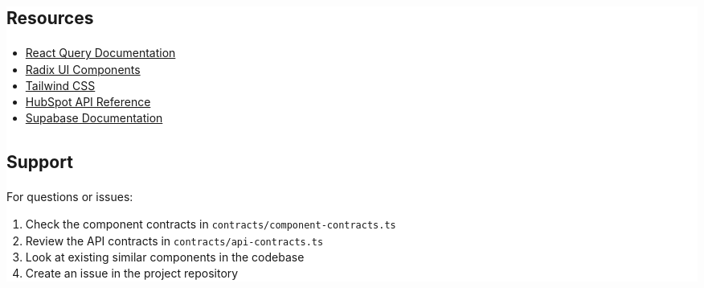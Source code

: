## Resources

- [React Query Documentation](https://tanstack.com/query)
- [Radix UI Components](https://www.radix-ui.com)
- [Tailwind CSS](https://tailwindcss.com)
- [HubSpot API Reference](https://developers.hubspot.com/docs/api/crm/contacts)
- [Supabase Documentation](https://supabase.com/docs)

## Support

For questions or issues:
1. Check the component contracts in `contracts/component-contracts.ts`
2. Review the API contracts in `contracts/api-contracts.ts`
3. Look at existing similar components in the codebase
4. Create an issue in the project repository